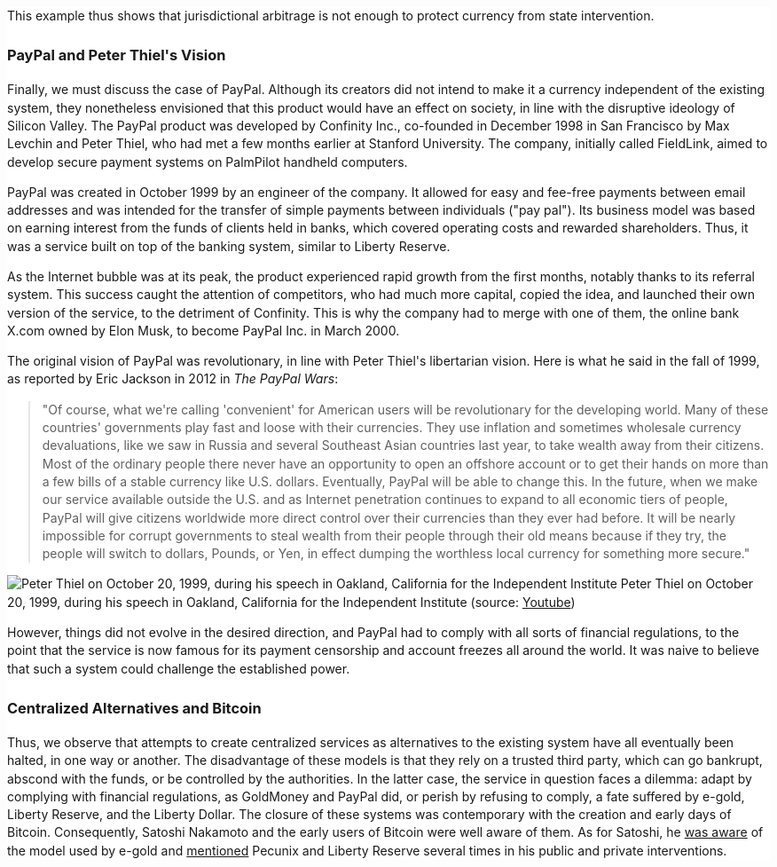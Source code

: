 This example thus shows that jurisdictional arbitrage is not enough to protect currency from state intervention.

### PayPal and Peter Thiel's Vision
Finally, we must discuss the case of PayPal. Although its creators did not intend to make it a currency independent of the existing system, they nonetheless envisioned that this product would have an effect on society, in line with the disruptive ideology of Silicon Valley. The PayPal product was developed by Confinity Inc., co-founded in December 1998 in San Francisco by Max Levchin and Peter Thiel, who had met a few months earlier at Stanford University. The company, initially called FieldLink, aimed to develop secure payment systems on PalmPilot handheld computers.

PayPal was created in October 1999 by an engineer of the company. It allowed for easy and fee-free payments between email addresses and was intended for the transfer of simple payments between individuals ("pay pal"). Its business model was based on earning interest from the funds of clients held in banks, which covered operating costs and rewarded shareholders. Thus, it was a service built on top of the banking system, similar to Liberty Reserve.

As the Internet bubble was at its peak, the product experienced rapid growth from the first months, notably thanks to its referral system. This success caught the attention of competitors, who had much more capital, copied the idea, and launched their own version of the service, to the detriment of Confinity. This is why the company had to merge with one of them, the online bank X.com owned by Elon Musk, to become PayPal Inc. in March 2000.

The original vision of PayPal was revolutionary, in line with Peter Thiel's libertarian vision. Here is what he said in the fall of 1999, as reported by Eric Jackson in 2012 in *The PayPal Wars*:

> "Of course, what we're calling 'convenient' for American users will be revolutionary for the developing world. Many of these countries' governments play fast and loose with their currencies. They use inflation and sometimes wholesale currency devaluations, like we saw in Russia and several Southeast Asian countries last year, to take wealth away from their citizens. Most of the ordinary people there never have an opportunity to open an offshore account or to get their hands on more than a few bills of a stable currency like U.S. dollars. Eventually, PayPal will be able to change this. In the future, when we make our service available outside the U.S. and as Internet penetration continues to expand to all economic tiers of people, PayPal will give citizens worldwide more direct control over their currencies than they ever had before. It will be nearly impossible for corrupt governments to steal wealth from their people through their old means because if they try, the people will switch to dollars, Pounds, or Yen, in effect dumping the worthless local currency for something more secure."

![Peter Thiel on October 20, 1999, during his speech in Oakland, California for the Independent Institute](assets/en/11.webp)
Peter Thiel on October 20, 1999, during his speech in Oakland, California for the Independent Institute (source: [Youtube](https://www.youtube.com/watch?v=e-X8D1gOU1E))

However, things did not evolve in the desired direction, and PayPal had to comply with all sorts of financial regulations, to the point that the service is now famous for its payment censorship and account freezes all around the world. It was naive to believe that such a system could challenge the established power.

### Centralized Alternatives and Bitcoin
Thus, we observe that attempts to create centralized services as alternatives to the existing system have all eventually been halted, in one way or another. The disadvantage of these models is that they rely on a trusted third party, which can go bankrupt, abscond with the funds, or be controlled by the authorities. In the latter case, the service in question faces a dilemma: adapt by complying with financial regulations, as GoldMoney and PayPal did, or perish by refusing to comply, a fate suffered by e-gold, Liberty Reserve, and the Liberty Dollar.
The closure of these systems was contemporary with the creation and early days of Bitcoin. Consequently, Satoshi Nakamoto and the early users of Bitcoin were well aware of them. As for Satoshi, he [was aware](https://www.metzdowd.com/pipermail/cryptography/2009-January/015041.html) of the model used by e-gold and [mentioned](https://bitcointalk.org/index.php?topic=87.msg807#msg807) Pecunix and Liberty Reserve several times in his public and private interventions.
